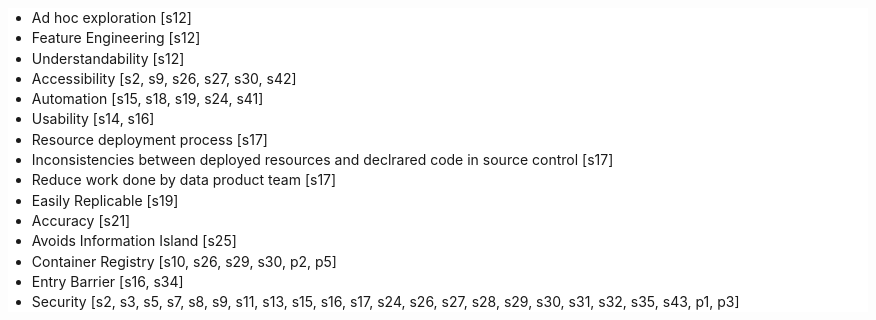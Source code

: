 - Ad hoc exploration [s12]
- Feature Engineering [s12]
- Understandability [s12]
- Accessibility [s2, s9, s26, s27, s30, s42]
- Automation [s15, s18, s19, s24, s41]
- Usability [s14, s16]
- Resource deployment process [s17]
- Inconsistencies between deployed resources and declrared code in source control [s17]
- Reduce work done by data product team [s17]
- Easily Replicable [s19]
- Accuracy [s21]
- Avoids Information Island [s25]
- Container Registry [s10, s26, s29, s30, p2, p5]
- Entry Barrier [s16, s34]
- Security [s2, s3, s5, s7, s8, s9, s11, s13, s15, s16, s17, s24, s26, s27, s28, s29, s30, s31, s32, s35, s43, p1, p3]


